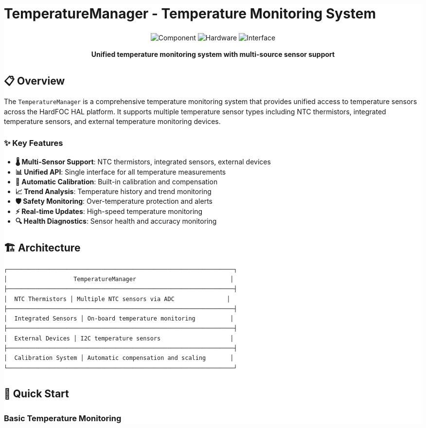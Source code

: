 # TemperatureManager - Temperature Monitoring System

<div align="center">

![Component](https://img.shields.io/badge/component-TemperatureManager-blue.svg)
![Hardware](https://img.shields.io/badge/hardware-NTC%20Thermistors-orange.svg)
![Interface](https://img.shields.io/badge/interface-ADC%20%7C%20I2C-green.svg)

**Unified temperature monitoring system with multi-source sensor support**

</div>

## 📋 Overview

The `TemperatureManager` is a comprehensive temperature monitoring system that provides unified access to temperature sensors across the HardFOC HAL platform. It supports multiple temperature sensor types including NTC thermistors, integrated temperature sensors, and external temperature monitoring devices.

### ✨ Key Features

- **🌡️ Multi-Sensor Support**: NTC thermistors, integrated sensors, external devices
- **📊 Unified API**: Single interface for all temperature measurements
- **🔧 Automatic Calibration**: Built-in calibration and compensation
- **📈 Trend Analysis**: Temperature history and trend monitoring
- **🛡️ Safety Monitoring**: Over-temperature protection and alerts
- **⚡ Real-time Updates**: High-speed temperature monitoring
- **🔍 Health Diagnostics**: Sensor health and accuracy monitoring

## 🏗️ Architecture

```
┌─────────────────────────────────────────────────────────────────┐
│                   TemperatureManager                           │
├─────────────────────────────────────────────────────────────────┤
│  NTC Thermistors │ Multiple NTC sensors via ADC               │
├─────────────────────────────────────────────────────────────────┤
│  Integrated Sensors │ On-board temperature monitoring          │
├─────────────────────────────────────────────────────────────────┤
│  External Devices │ I2C temperature sensors                    │
├─────────────────────────────────────────────────────────────────┤
│  Calibration System │ Automatic compensation and scaling       │
└─────────────────────────────────────────────────────────────────┘
```

## 🚀 Quick Start

### Basic Temperature Monitoring
